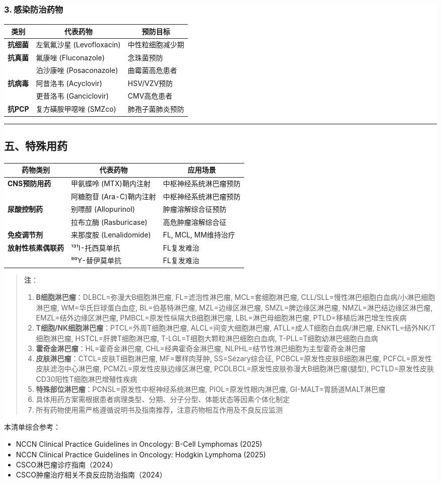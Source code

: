 ### 3. 感染防治药物
| 类别                | 代表药物                     | 预防目标                   |
|---------------------|-----------------------------|--------------------------|
| **抗细菌**          | 左氧氟沙星 (Levofloxacin)   | 中性粒细胞减少期           |
| **抗真菌**          | 氟康唑 (Fluconazole)        | 念珠菌预防                |
|                     | 泊沙康唑 (Posaconazole)     | 曲霉菌高危患者            |
| **抗病毒**          | 阿昔洛韦 (Acyclovir)        | HSV/VZV预防               |
|                     | 更昔洛韦 (Ganciclovir)      | CMV高危患者               |
| **抗PCP**           | 复方磺胺甲噁唑 (SMZco)      | 肺孢子菌肺炎预防          |

---

## 五、特殊用药
| 药物类别              | 代表药物                     | 应用场景                     |
|-----------------------|-----------------------------|----------------------------|
| **CNS预防用药**       | 甲氨蝶呤 (MTX)鞘内注射      | 中枢神经系统淋巴瘤预防      |
|                       | 阿糖胞苷 (Ara-C)鞘内注射    | 中枢神经系统淋巴瘤预防      |
| **尿酸控制药**        | 别嘌醇 (Allopurinol)        | 肿瘤溶解综合征预防          |
|                       | 拉布立酶 (Rasburicase)      | 高危肿瘤溶解综合征          |
| **免疫调节剂**        | 来那度胺 (Lenalidomide)     | FL, MCL, MM维持治疗         |
| **放射性核素偶联药**  | ¹³¹I-托西莫单抗             | FL复发难治                  |
|                       | ⁹⁰Y-替伊莫单抗              | FL复发难治                  |

> **注**：
> 1. **B细胞淋巴瘤**：DLBCL=弥漫大B细胞淋巴瘤, FL=滤泡性淋巴瘤, MCL=套细胞淋巴瘤, CLL/SLL=慢性淋巴细胞白血病/小淋巴细胞淋巴瘤, WM=华氏巨球蛋白血症, BL=伯基特淋巴瘤, MZL=边缘区淋巴瘤, SMZL=脾边缘区淋巴瘤, NMZL=淋巴结边缘区淋巴瘤, EMZL=结外边缘区淋巴瘤, PMBCL=原发性纵隔大B细胞淋巴瘤, LBL=淋巴母细胞淋巴瘤, PTLD=移植后淋巴增生性疾病
> 2. **T细胞/NK细胞淋巴瘤**：PTCL=外周T细胞淋巴瘤, ALCL=间变大细胞淋巴瘤, ATLL=成人T细胞白血病/淋巴瘤, ENKTL=结外NK/T细胞淋巴瘤, HSTCL=肝脾T细胞淋巴瘤, T-LGL=T细胞大颗粒淋巴细胞白血病, T-PLL=T细胞幼淋巴细胞白血病
> 3. **霍奇金淋巴瘤**：HL=霍奇金淋巴瘤, CHL=经典霍奇金淋巴瘤, NLPHL=结节性淋巴细胞为主型霍奇金淋巴瘤
> 4. **皮肤淋巴瘤**：CTCL=皮肤T细胞淋巴瘤, MF=蕈样肉芽肿, SS=Sézary综合征, PCBCL=原发性皮肤B细胞淋巴瘤, PCFCL=原发性皮肤滤泡中心淋巴瘤, PCMZL=原发性皮肤边缘区淋巴瘤, PCDLBCL=原发性皮肤弥漫大B细胞淋巴瘤(腿型), PCTLD=原发性皮肤CD30阳性T细胞淋巴增殖性疾病
> 5. **特殊部位淋巴瘤**：PCNSL=原发性中枢神经系统淋巴瘤, PIOL=原发性眼内淋巴瘤, GI-MALT=胃肠道MALT淋巴瘤
> 2. 具体用药方案需根据患者病理类型、分期、分子分型、体能状态等因素个体化制定
> 3. 所有药物使用需严格遵循说明书及指南推荐，注意药物相互作用及不良反应监测

本清单综合参考：
- NCCN Clinical Practice Guidelines in Oncology: B-Cell Lymphomas (2025)
- NCCN Clinical Practice Guidelines in Oncology: Hodgkin Lymphoma (2025)
- CSCO淋巴瘤诊疗指南（2024）
- CSCO肿瘤治疗相关不良反应防治指南（2024）